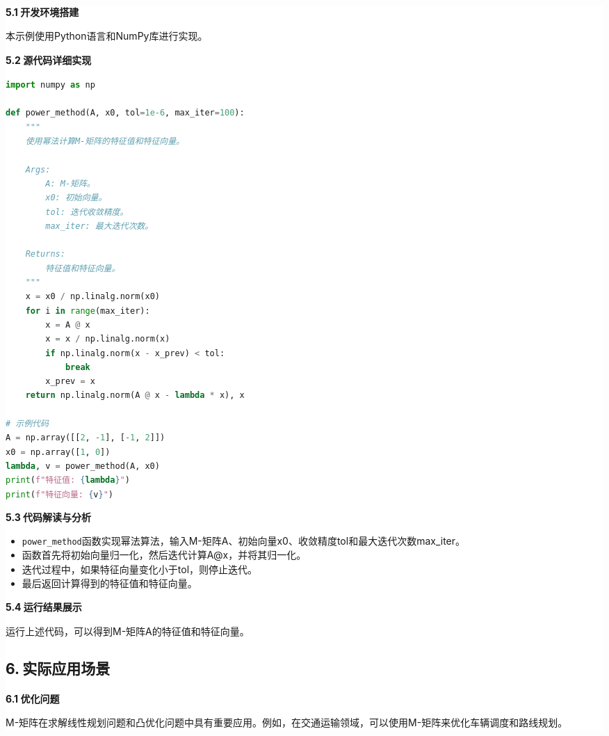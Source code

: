 **5.1 开发环境搭建**

本示例使用Python语言和NumPy库进行实现。

**5.2 源代码详细实现**

```python
import numpy as np

def power_method(A, x0, tol=1e-6, max_iter=100):
    """
    使用幂法计算M-矩阵的特征值和特征向量。

    Args:
        A: M-矩阵。
        x0: 初始向量。
        tol: 迭代收敛精度。
        max_iter: 最大迭代次数。

    Returns:
        特征值和特征向量。
    """
    x = x0 / np.linalg.norm(x0)
    for i in range(max_iter):
        x = A @ x
        x = x / np.linalg.norm(x)
        if np.linalg.norm(x - x_prev) < tol:
            break
        x_prev = x
    return np.linalg.norm(A @ x - lambda * x), x

# 示例代码
A = np.array([[2, -1], [-1, 2]])
x0 = np.array([1, 0])
lambda, v = power_method(A, x0)
print(f"特征值: {lambda}")
print(f"特征向量: {v}")
```

**5.3 代码解读与分析**

* `power_method`函数实现幂法算法，输入M-矩阵A、初始向量x0、收敛精度tol和最大迭代次数max_iter。
* 函数首先将初始向量归一化，然后迭代计算A@x，并将其归一化。
* 迭代过程中，如果特征向量变化小于tol，则停止迭代。
* 最后返回计算得到的特征值和特征向量。

**5.4 运行结果展示**

运行上述代码，可以得到M-矩阵A的特征值和特征向量。

## 6. 实际应用场景

**6.1 优化问题**

M-矩阵在求解线性规划问题和凸优化问题中具有重要应用。例如，在交通运输领域，可以使用M-矩阵来优化车辆调度和路线规划。
